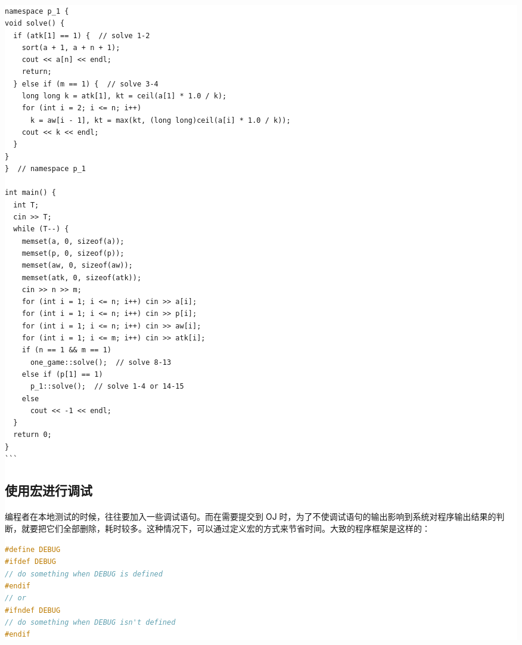     namespace p_1 {
    void solve() {
      if (atk[1] == 1) {  // solve 1-2
        sort(a + 1, a + n + 1);
        cout << a[n] << endl;
        return;
      } else if (m == 1) {  // solve 3-4
        long long k = atk[1], kt = ceil(a[1] * 1.0 / k);
        for (int i = 2; i <= n; i++)
          k = aw[i - 1], kt = max(kt, (long long)ceil(a[i] * 1.0 / k));
        cout << k << endl;
      }
    }
    }  // namespace p_1
    
    int main() {
      int T;
      cin >> T;
      while (T--) {
        memset(a, 0, sizeof(a));
        memset(p, 0, sizeof(p));
        memset(aw, 0, sizeof(aw));
        memset(atk, 0, sizeof(atk));
        cin >> n >> m;
        for (int i = 1; i <= n; i++) cin >> a[i];
        for (int i = 1; i <= n; i++) cin >> p[i];
        for (int i = 1; i <= n; i++) cin >> aw[i];
        for (int i = 1; i <= m; i++) cin >> atk[i];
        if (n == 1 && m == 1)
          one_game::solve();  // solve 8-13
        else if (p[1] == 1)
          p_1::solve();  // solve 1-4 or 14-15
        else
          cout << -1 << endl;
      }
      return 0;
    }
    ```

## 使用宏进行调试

编程者在本地测试的时候，往往要加入一些调试语句。而在需要提交到 OJ 时，为了不使调试语句的输出影响到系统对程序输出结果的判断，就要把它们全部删除，耗时较多。这种情况下，可以通过定义宏的方式来节省时间。大致的程序框架是这样的：

```cpp
#define DEBUG
#ifdef DEBUG
// do something when DEBUG is defined
#endif
// or
#ifndef DEBUG
// do something when DEBUG isn't defined
#endif
```
